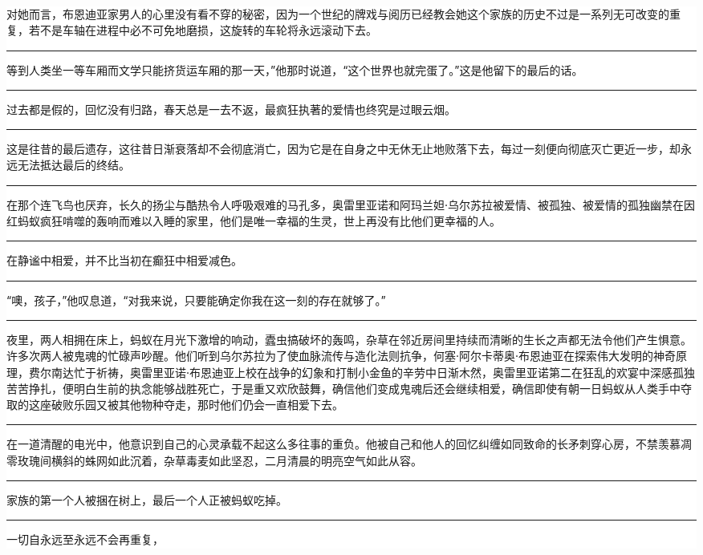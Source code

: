 对她而言，布恩迪亚家男人的心里没有看不穿的秘密，因为一个世纪的牌戏与阅历已经教会她这个家族的历史不过是一系列无可改变的重复，若不是车轴在进程中必不可免地磨损，这旋转的车轮将永远滚动下去。

- - -

等到人类坐一等车厢而文学只能挤货运车厢的那一天，”他那时说道，“这个世界也就完蛋了。”这是他留下的最后的话。

- - -

过去都是假的，回忆没有归路，春天总是一去不返，最疯狂执著的爱情也终究是过眼云烟。


- - -

这是往昔的最后遗存，这往昔日渐衰落却不会彻底消亡，因为它是在自身之中无休无止地败落下去，每过一刻便向彻底灭亡更近一步，却永远无法抵达最后的终结。

- - -

在那个连飞鸟也厌弃，长久的扬尘与酷热令人呼吸艰难的马孔多，奥雷里亚诺和阿玛兰妲·乌尔苏拉被爱情、被孤独、被爱情的孤独幽禁在因红蚂蚁疯狂啃噬的轰响而难以入睡的家里，他们是唯一幸福的生灵，世上再没有比他们更幸福的人。

- - -

在静谧中相爱，并不比当初在癫狂中相爱减色。

- - -

“噢，孩子，”他叹息道，“对我来说，只要能确定你我在这一刻的存在就够了。”

- - -

夜里，两人相拥在床上，蚂蚁在月光下激增的响动，蠹虫搞破坏的轰鸣，杂草在邻近房间里持续而清晰的生长之声都无法令他们产生惧意。许多次两人被鬼魂的忙碌声吵醒。他们听到乌尔苏拉为了使血脉流传与造化法则抗争，何塞·阿尔卡蒂奥·布恩迪亚在探索伟大发明的神奇原理，费尔南达忙于祈祷，奥雷里亚诺·布恩迪亚上校在战争的幻象和打制小金鱼的辛劳中日渐木然，奥雷里亚诺第二在狂乱的欢宴中深感孤独苦苦挣扎，便明白生前的执念能够战胜死亡，于是重又欢欣鼓舞，确信他们变成鬼魂后还会继续相爱，确信即使有朝一日蚂蚁从人类手中夺取的这座破败乐园又被其他物种夺走，那时他们仍会一直相爱下去。

- - -

在一道清醒的电光中，他意识到自己的心灵承载不起这么多往事的重负。他被自己和他人的回忆纠缠如同致命的长矛刺穿心房，不禁羡慕凋零玫瑰间横斜的蛛网如此沉着，杂草毒麦如此坚忍，二月清晨的明亮空气如此从容。

- - -

家族的第一个人被捆在树上，最后一个人正被蚂蚁吃掉。

- - -

一切自永远至永远不会再重复，
